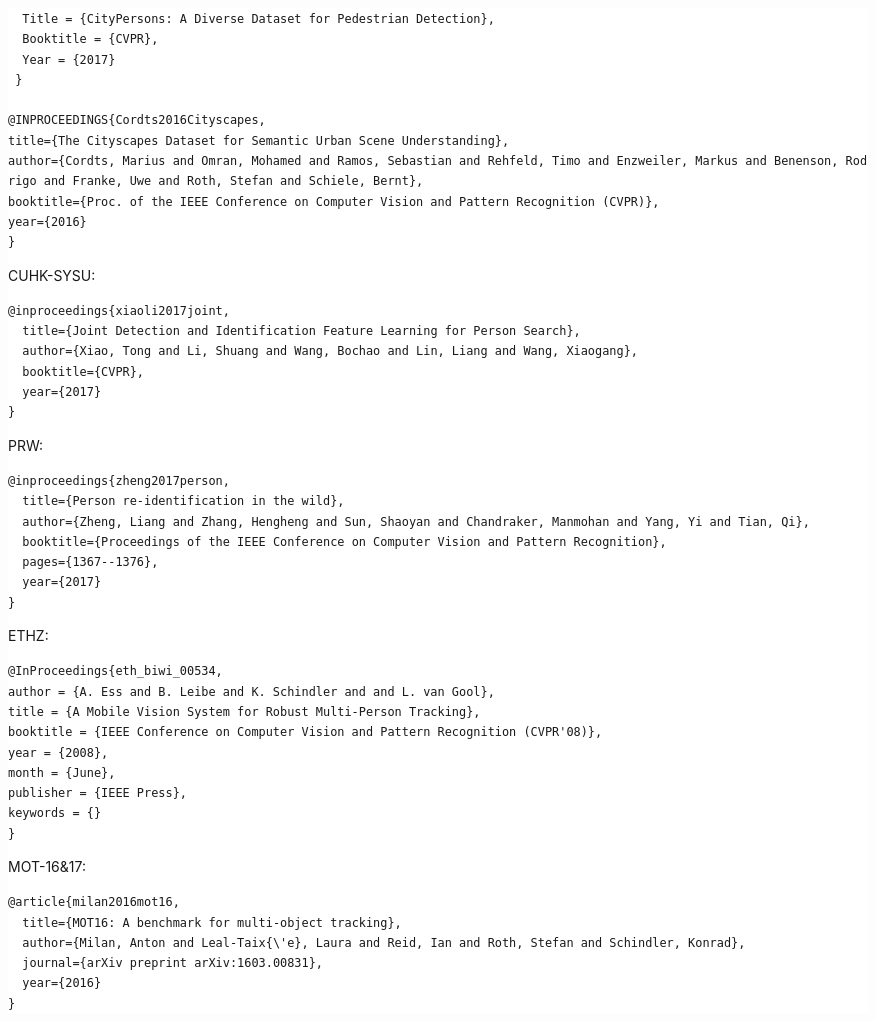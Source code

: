 ```
  Title = {CityPersons: A Diverse Dataset for Pedestrian Detection},
  Booktitle = {CVPR},
  Year = {2017}
 }

@INPROCEEDINGS{Cordts2016Cityscapes,
title={The Cityscapes Dataset for Semantic Urban Scene Understanding},
author={Cordts, Marius and Omran, Mohamed and Ramos, Sebastian and Rehfeld, Timo and Enzweiler, Markus and Benenson, Rodrigo and Franke, Uwe and Roth, Stefan and Schiele, Bernt},
booktitle={Proc. of the IEEE Conference on Computer Vision and Pattern Recognition (CVPR)},
year={2016}
}
```
CUHK-SYSU:
```
@inproceedings{xiaoli2017joint,
  title={Joint Detection and Identification Feature Learning for Person Search},
  author={Xiao, Tong and Li, Shuang and Wang, Bochao and Lin, Liang and Wang, Xiaogang},
  booktitle={CVPR},
  year={2017}
}
```
PRW:
```
@inproceedings{zheng2017person,
  title={Person re-identification in the wild},
  author={Zheng, Liang and Zhang, Hengheng and Sun, Shaoyan and Chandraker, Manmohan and Yang, Yi and Tian, Qi},
  booktitle={Proceedings of the IEEE Conference on Computer Vision and Pattern Recognition},
  pages={1367--1376},
  year={2017}
}
```
ETHZ:
```
@InProceedings{eth_biwi_00534,
author = {A. Ess and B. Leibe and K. Schindler and and L. van Gool},
title = {A Mobile Vision System for Robust Multi-Person Tracking},
booktitle = {IEEE Conference on Computer Vision and Pattern Recognition (CVPR'08)},
year = {2008},
month = {June},
publisher = {IEEE Press},
keywords = {}
}
```
MOT-16&17:
```
@article{milan2016mot16,
  title={MOT16: A benchmark for multi-object tracking},
  author={Milan, Anton and Leal-Taix{\'e}, Laura and Reid, Ian and Roth, Stefan and Schindler, Konrad},
  journal={arXiv preprint arXiv:1603.00831},
  year={2016}
}
```
